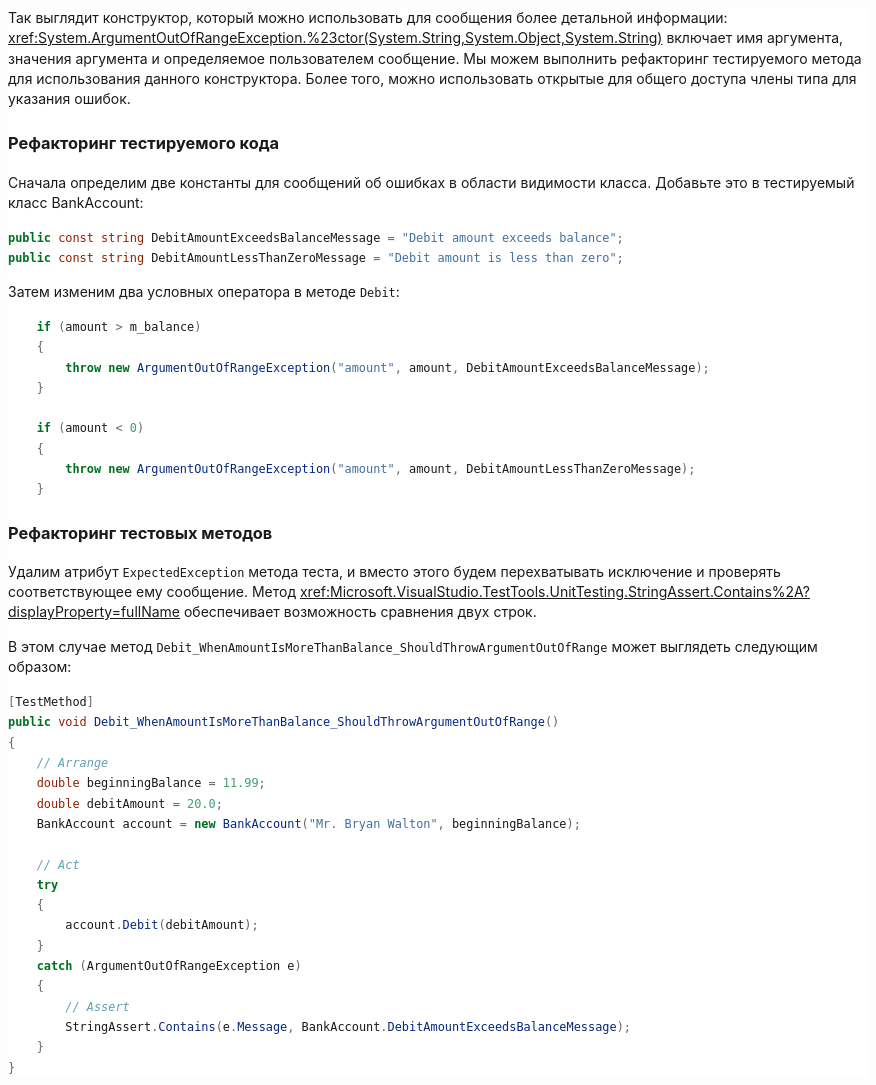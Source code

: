 Так выглядит конструктор, который можно использовать для сообщения более детальной информации: <xref:System.ArgumentOutOfRangeException.%23ctor(System.String,System.Object,System.String)> включает имя аргумента, значения аргумента и определяемое пользователем сообщение. Мы можем выполнить рефакторинг тестируемого метода для использования данного конструктора. Более того, можно использовать открытые для общего доступа члены типа для указания ошибок.

### <a name="refactor-the-code-under-test"></a>Рефакторинг тестируемого кода

Сначала определим две константы для сообщений об ошибках в области видимости класса. Добавьте это в тестируемый класс BankAccount:

```csharp
public const string DebitAmountExceedsBalanceMessage = "Debit amount exceeds balance";
public const string DebitAmountLessThanZeroMessage = "Debit amount is less than zero";
```

Затем изменим два условных оператора в методе `Debit`:

```csharp
    if (amount > m_balance)
    {
        throw new ArgumentOutOfRangeException("amount", amount, DebitAmountExceedsBalanceMessage);
    }

    if (amount < 0)
    {
        throw new ArgumentOutOfRangeException("amount", amount, DebitAmountLessThanZeroMessage);
    }
```

### <a name="refactor-the-test-methods"></a>Рефакторинг тестовых методов

Удалим атрибут `ExpectedException` метода теста, и вместо этого будем перехватывать исключение и проверять соответствующее ему сообщение. Метод <xref:Microsoft.VisualStudio.TestTools.UnitTesting.StringAssert.Contains%2A?displayProperty=fullName> обеспечивает возможность сравнения двух строк.

В этом случае метод `Debit_WhenAmountIsMoreThanBalance_ShouldThrowArgumentOutOfRange` может выглядеть следующим образом:

```csharp
[TestMethod]
public void Debit_WhenAmountIsMoreThanBalance_ShouldThrowArgumentOutOfRange()
{
    // Arrange
    double beginningBalance = 11.99;
    double debitAmount = 20.0;
    BankAccount account = new BankAccount("Mr. Bryan Walton", beginningBalance);

    // Act
    try
    {
        account.Debit(debitAmount);
    }
    catch (ArgumentOutOfRangeException e)
    {
        // Assert
        StringAssert.Contains(e.Message, BankAccount.DebitAmountExceedsBalanceMessage);
    }
}
```
